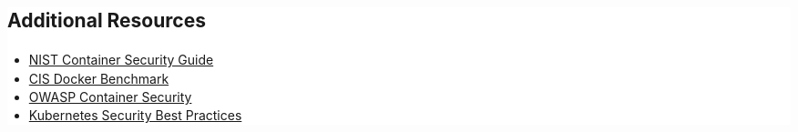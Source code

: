 ## Additional Resources

- [NIST Container Security Guide](https://nvlpubs.nist.gov/nistpubs/SpecialPublications/NIST.SP.800-190.pdf)
- [CIS Docker Benchmark](https://www.cisecurity.org/benchmark/docker)
- [OWASP Container Security](https://cheatsheetseries.owasp.org/cheatsheets/Docker_Security_Cheat_Sheet.html)
- [Kubernetes Security Best Practices](https://kubernetes.io/docs/concepts/security/)